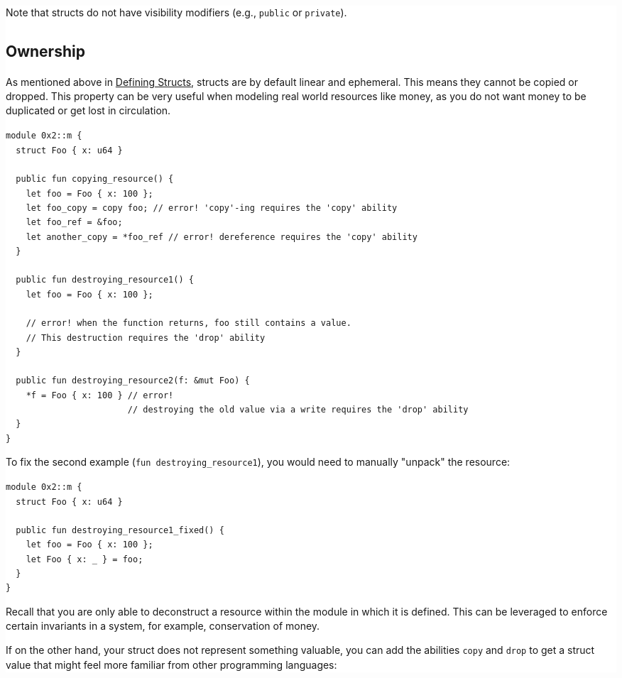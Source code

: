 Note that structs do not have visibility modifiers (e.g., `public` or `private`).

## Ownership

As mentioned above in [Defining Structs](#defining-structs), structs are by default linear and
ephemeral. This means they cannot be copied or dropped. This property can be very useful when
modeling real world resources like money, as you do not want money to be duplicated or get lost in
circulation.

```move
module 0x2::m {
  struct Foo { x: u64 }

  public fun copying_resource() {
    let foo = Foo { x: 100 };
    let foo_copy = copy foo; // error! 'copy'-ing requires the 'copy' ability
    let foo_ref = &foo;
    let another_copy = *foo_ref // error! dereference requires the 'copy' ability
  }

  public fun destroying_resource1() {
    let foo = Foo { x: 100 };

    // error! when the function returns, foo still contains a value.
    // This destruction requires the 'drop' ability
  }

  public fun destroying_resource2(f: &mut Foo) {
    *f = Foo { x: 100 } // error!
                        // destroying the old value via a write requires the 'drop' ability
  }
}
```

To fix the second example (`fun destroying_resource1`), you would need to manually "unpack" the
resource:

```move
module 0x2::m {
  struct Foo { x: u64 }

  public fun destroying_resource1_fixed() {
    let foo = Foo { x: 100 };
    let Foo { x: _ } = foo;
  }
}
```

Recall that you are only able to deconstruct a resource within the module in which it is defined.
This can be leveraged to enforce certain invariants in a system, for example, conservation of money.

If on the other hand, your struct does not represent something valuable, you can add the abilities
`copy` and `drop` to get a struct value that might feel more familiar from other programming
languages:
